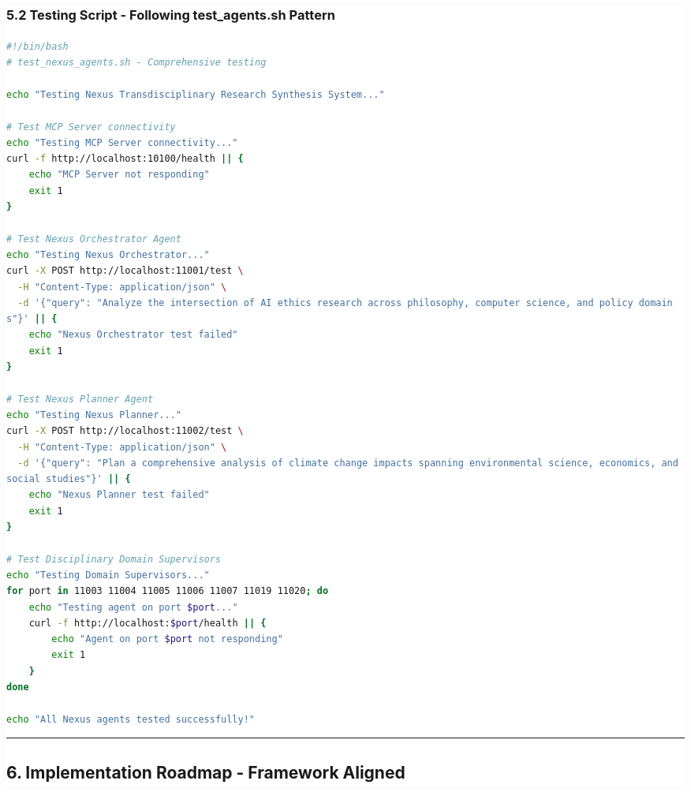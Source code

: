 ### 5.2 Testing Script - Following test_agents.sh Pattern

```bash
#!/bin/bash
# test_nexus_agents.sh - Comprehensive testing

echo "Testing Nexus Transdisciplinary Research Synthesis System..."

# Test MCP Server connectivity
echo "Testing MCP Server connectivity..."
curl -f http://localhost:10100/health || {
    echo "MCP Server not responding"
    exit 1
}

# Test Nexus Orchestrator Agent
echo "Testing Nexus Orchestrator..."
curl -X POST http://localhost:11001/test \
  -H "Content-Type: application/json" \
  -d '{"query": "Analyze the intersection of AI ethics research across philosophy, computer science, and policy domains"}' || {
    echo "Nexus Orchestrator test failed"
    exit 1
}

# Test Nexus Planner Agent
echo "Testing Nexus Planner..."
curl -X POST http://localhost:11002/test \
  -H "Content-Type: application/json" \
  -d '{"query": "Plan a comprehensive analysis of climate change impacts spanning environmental science, economics, and social studies"}' || {
    echo "Nexus Planner test failed"
    exit 1
}

# Test Disciplinary Domain Supervisors
echo "Testing Domain Supervisors..."
for port in 11003 11004 11005 11006 11007 11019 11020; do
    echo "Testing agent on port $port..."
    curl -f http://localhost:$port/health || {
        echo "Agent on port $port not responding"
        exit 1
    }
done

echo "All Nexus agents tested successfully!"
```

---

## 6. Implementation Roadmap - Framework Aligned
